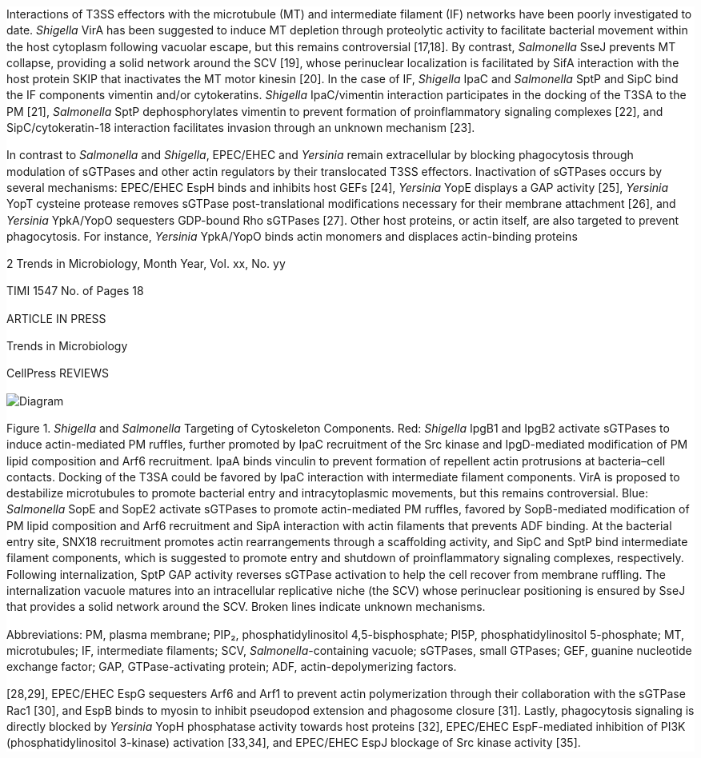 Interactions of T3SS effectors with the microtubule (MT) and intermediate filament (IF) networks have been poorly investigated to date. *Shigella* VirA has been suggested to induce MT depletion through proteolytic activity to facilitate bacterial movement within the host cytoplasm following vacuolar escape, but this remains controversial [17,18]. By contrast, *Salmonella* SseJ prevents MT collapse, providing a solid network around the SCV [19], whose perinuclear localization is facilitated by SifA interaction with the host protein SKIP that inactivates the MT motor kinesin [20]. In the case of IF, *Shigella* IpaC and *Salmonella* SptP and SipC bind the IF components vimentin and/or cytokeratins. *Shigella* IpaC/vimentin interaction participates in the docking of the T3SA to the PM [21], *Salmonella* SptP dephosphorylates vimentin to prevent formation of proinflammatory signaling complexes [22], and SipC/cytokeratin-18 interaction facilitates invasion through an unknown mechanism [23].

In contrast to *Salmonella* and *Shigella*, EPEC/EHEC and *Yersinia* remain extracellular by blocking phagocytosis through modulation of sGTPases and other actin regulators by their translocated T3SS effectors. Inactivation of sGTPases occurs by several mechanisms: EPEC/EHEC EspH binds and inhibits host GEFs [24], *Yersinia* YopE displays a GAP activity [25], *Yersinia* YopT cysteine protease removes sGTPase post-translational modifications necessary for their membrane attachment [26], and *Yersinia* YpkA/YopO sequesters GDP-bound Rho sGTPases [27]. Other host proteins, or actin itself, are also targeted to prevent phagocytosis. For instance, *Yersinia* YpkA/YopO binds actin monomers and displaces actin-binding proteins

2 Trends in Microbiology, Month Year, Vol. xx, No. yy

TIMI 1547 No. of Pages 18

ARTICLE IN PRESS

Trends in Microbiology

CellPress
REVIEWS

![Diagram](attachment:diagram.png)

Figure 1. *Shigella* and *Salmonella* Targeting of Cytoskeleton Components. Red: *Shigella* IpgB1 and IpgB2 activate sGTPases to induce actin-mediated PM ruffles, further promoted by IpaC recruitment of the Src kinase and IpgD-mediated modification of PM lipid composition and Arf6 recruitment. IpaA binds vinculin to prevent formation of repellent actin protrusions at bacteria–cell contacts. Docking of the T3SA could be favored by IpaC interaction with intermediate filament components. VirA is proposed to destabilize microtubules to promote bacterial entry and intracytoplasmic movements, but this remains controversial. Blue: *Salmonella* SopE and SopE2 activate sGTPases to promote actin-mediated PM ruffles, favored by SopB-mediated modification of PM lipid composition and Arf6 recruitment and SipA interaction with actin filaments that prevents ADF binding. At the bacterial entry site, SNX18 recruitment promotes actin rearrangements through a scaffolding activity, and SipC and SptP bind intermediate filament components, which is suggested to promote entry and shutdown of proinflammatory signaling complexes, respectively. Following internalization, SptP GAP activity reverses sGTPase activation to help the cell recover from membrane ruffling. The internalization vacuole matures into an intracellular replicative niche (the SCV) whose perinuclear positioning is ensured by SseJ that provides a solid network around the SCV. Broken lines indicate unknown mechanisms.

Abbreviations: PM, plasma membrane; PIP₂, phosphatidylinositol 4,5-bisphosphate; PI5P, phosphatidylinositol 5-phosphate; MT, microtubules; IF, intermediate filaments; SCV, *Salmonella*-containing vacuole; sGTPases, small GTPases; GEF, guanine nucleotide exchange factor; GAP, GTPase-activating protein; ADF, actin-depolymerizing factors.

[28,29], EPEC/EHEC EspG sequesters Arf6 and Arf1 to prevent actin polymerization through their collaboration with the sGTPase Rac1 [30], and EspB binds to myosin to inhibit pseudopod extension and phagosome closure [31]. Lastly, phagocytosis signaling is directly blocked by *Yersinia* YopH phosphatase activity towards host proteins [32], EPEC/EHEC EspF-mediated inhibition of PI3K (phosphatidylinositol 3-kinase) activation [33,34], and EPEC/EHEC EspJ blockage of Src kinase activity [35].
